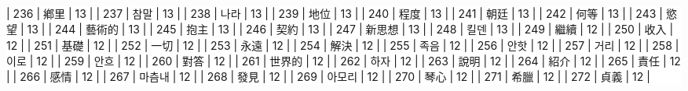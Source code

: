 | 236 | 鄕里 | 13 |
| 237 | 참말 | 13 |
| 238 | 나라 | 13 |
| 239 | 地位 | 13 |
| 240 | 程度 | 13 |
| 241 | 朝廷 | 13 |
| 242 | 何等 | 13 |
| 243 | 慾望 | 13 |
| 244 | 藝術的 | 13 |
| 245 | 抱主 | 13 |
| 246 | 契約 | 13 |
| 247 | 新思想 | 13 |
| 248 | 킬덴 | 13 |
| 249 | 繼續 | 12 |
| 250 | 收入 | 12 |
| 251 | 基礎 | 12 |
| 252 | 一切 | 12 |
| 253 | 永遠 | 12 |
| 254 | 解決 | 12 |
| 255 | 족음 | 12 |
| 256 | 안핫 | 12 |
| 257 | 거리 | 12 |
| 258 | 이로 | 12 |
| 259 | 안흐 | 12 |
| 260 | 對答 | 12 |
| 261 | 世界的 | 12 |
| 262 | 하자 | 12 |
| 263 | 說明 | 12 |
| 264 | 紹介 | 12 |
| 265 | 責任 | 12 |
| 266 | 感情 | 12 |
| 267 | 마츰내 | 12 |
| 268 | 發見 | 12 |
| 269 | 아모리 | 12 |
| 270 | 琴心 | 12 |
| 271 | 希臘 | 12 |
| 272 | 貞義 | 12 |